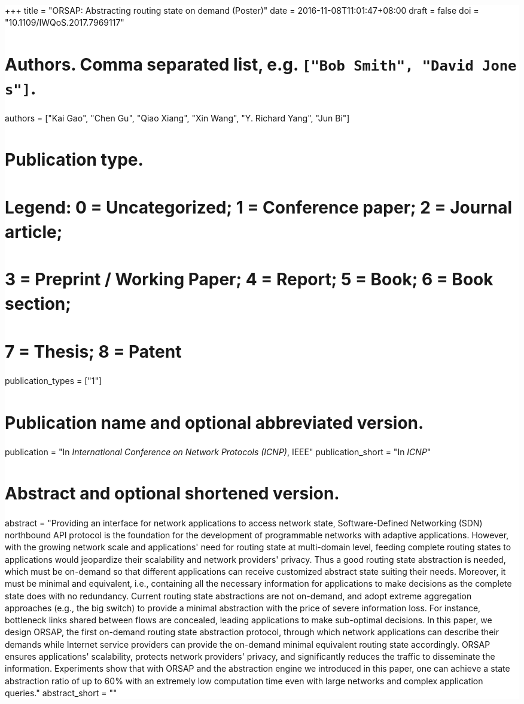 +++
title = "ORSAP: Abstracting routing state on demand (Poster)"
date = 2016-11-08T11:01:47+08:00
draft = false
doi = "10.1109/IWQoS.2017.7969117"

# Authors. Comma separated list, e.g. `["Bob Smith", "David Jones"]`.
authors = ["Kai Gao", "Chen Gu", "Qiao Xiang", "Xin Wang", "Y. Richard Yang", "Jun Bi"]

# Publication type.
# Legend: 0 = Uncategorized; 1 = Conference paper; 2 = Journal article;
# 3 = Preprint / Working Paper; 4 = Report; 5 = Book; 6 = Book section;
# 7 = Thesis; 8 = Patent
publication_types = ["1"]

# Publication name and optional abbreviated version.
publication = "In *International Conference on Network Protocols (ICNP)*, IEEE"
publication_short = "In *ICNP*"

# Abstract and optional shortened version.
abstract = "Providing an interface for network applications to access network state, Software-Defined Networking (SDN) northbound API protocol is the foundation for the development of programmable networks with adaptive applications. However, with the growing network scale and applications' need for routing state at multi-domain level, feeding complete routing states to applications would jeopardize their scalability and network providers' privacy. Thus a good routing state abstraction is needed, which must be on-demand so that different applications can receive customized abstract state suiting their needs. Moreover, it must be minimal and equivalent, i.e., containing all the necessary information for applications to make decisions as the complete state does with no redundancy. Current routing state abstractions are not on-demand, and adopt extreme aggregation approaches (e.g., the big switch) to provide a minimal abstraction with the price of severe information loss. For instance, bottleneck links shared between flows are concealed, leading applications to make sub-optimal decisions. In this paper, we design ORSAP, the first on-demand routing state abstraction protocol, through which network applications can describe their demands while Internet service providers can provide the on-demand minimal equivalent routing state accordingly. ORSAP ensures applications' scalability, protects network providers' privacy, and significantly reduces the traffic to disseminate the information. Experiments show that with ORSAP and the abstraction engine we introduced in this paper, one can achieve a state abstraction ratio of up to 60% with an extremely low computation time even with large networks and complex application queries."
abstract_short = ""
